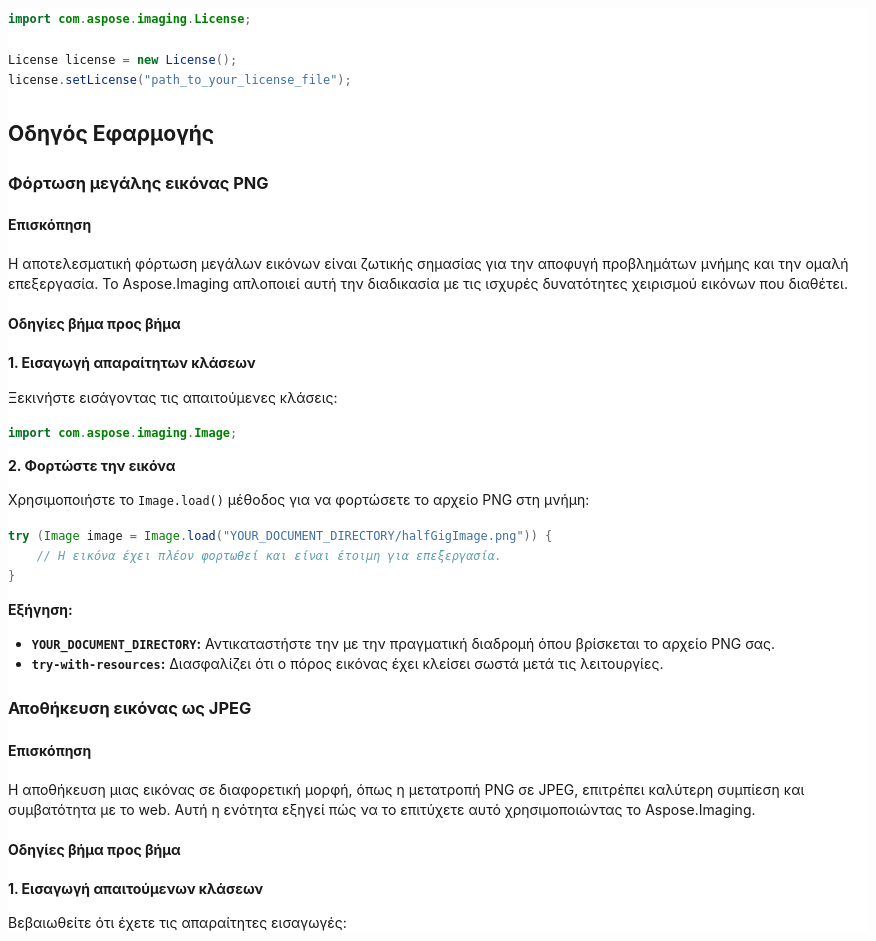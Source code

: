 ```java
import com.aspose.imaging.License;

License license = new License();
license.setLicense("path_to_your_license_file");
```

## Οδηγός Εφαρμογής

### Φόρτωση μεγάλης εικόνας PNG

#### Επισκόπηση

Η αποτελεσματική φόρτωση μεγάλων εικόνων είναι ζωτικής σημασίας για την αποφυγή προβλημάτων μνήμης και την ομαλή επεξεργασία. Το Aspose.Imaging απλοποιεί αυτή την διαδικασία με τις ισχυρές δυνατότητες χειρισμού εικόνων που διαθέτει.

#### Οδηγίες βήμα προς βήμα

**1. Εισαγωγή απαραίτητων κλάσεων**

Ξεκινήστε εισάγοντας τις απαιτούμενες κλάσεις:

```java
import com.aspose.imaging.Image;
```

**2. Φορτώστε την εικόνα**

Χρησιμοποιήστε το `Image.load()` μέθοδος για να φορτώσετε το αρχείο PNG στη μνήμη:

```java
try (Image image = Image.load("YOUR_DOCUMENT_DIRECTORY/halfGigImage.png")) {
    // Η εικόνα έχει πλέον φορτωθεί και είναι έτοιμη για επεξεργασία.
}
```

**Εξήγηση:**
- **`YOUR_DOCUMENT_DIRECTORY`:** Αντικαταστήστε την με την πραγματική διαδρομή όπου βρίσκεται το αρχείο PNG σας.
- **`try-with-resources`:** Διασφαλίζει ότι ο πόρος εικόνας έχει κλείσει σωστά μετά τις λειτουργίες.

### Αποθήκευση εικόνας ως JPEG

#### Επισκόπηση

Η αποθήκευση μιας εικόνας σε διαφορετική μορφή, όπως η μετατροπή PNG σε JPEG, επιτρέπει καλύτερη συμπίεση και συμβατότητα με το web. Αυτή η ενότητα εξηγεί πώς να το επιτύχετε αυτό χρησιμοποιώντας το Aspose.Imaging.

#### Οδηγίες βήμα προς βήμα

**1. Εισαγωγή απαιτούμενων κλάσεων**

Βεβαιωθείτε ότι έχετε τις απαραίτητες εισαγωγές:

